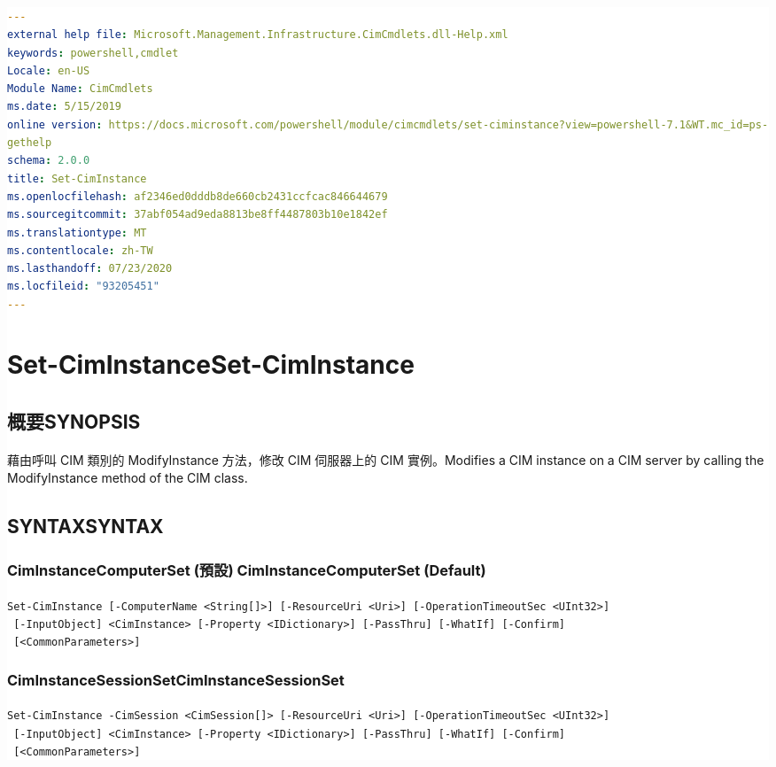 ```yaml
---
external help file: Microsoft.Management.Infrastructure.CimCmdlets.dll-Help.xml
keywords: powershell,cmdlet
Locale: en-US
Module Name: CimCmdlets
ms.date: 5/15/2019
online version: https://docs.microsoft.com/powershell/module/cimcmdlets/set-ciminstance?view=powershell-7.1&WT.mc_id=ps-gethelp
schema: 2.0.0
title: Set-CimInstance
ms.openlocfilehash: af2346ed0dddb8de660cb2431ccfcac846644679
ms.sourcegitcommit: 37abf054ad9eda8813be8ff4487803b10e1842ef
ms.translationtype: MT
ms.contentlocale: zh-TW
ms.lasthandoff: 07/23/2020
ms.locfileid: "93205451"
---
```

# <span data-ttu-id="f3807-103">Set-CimInstance</span><span class="sxs-lookup"><span data-stu-id="f3807-103">Set-CimInstance</span></span>

## <span data-ttu-id="f3807-104">概要</span><span class="sxs-lookup"><span data-stu-id="f3807-104">SYNOPSIS</span></span>
<span data-ttu-id="f3807-105">藉由呼叫 CIM 類別的 ModifyInstance 方法，修改 CIM 伺服器上的 CIM 實例。</span><span class="sxs-lookup"><span data-stu-id="f3807-105">Modifies a CIM instance on a CIM server by calling the ModifyInstance method of the CIM class.</span></span>

## <span data-ttu-id="f3807-106">SYNTAX</span><span class="sxs-lookup"><span data-stu-id="f3807-106">SYNTAX</span></span>

### <span data-ttu-id="f3807-107">CimInstanceComputerSet (預設) </span><span class="sxs-lookup"><span data-stu-id="f3807-107">CimInstanceComputerSet (Default)</span></span>

```
Set-CimInstance [-ComputerName <String[]>] [-ResourceUri <Uri>] [-OperationTimeoutSec <UInt32>]
 [-InputObject] <CimInstance> [-Property <IDictionary>] [-PassThru] [-WhatIf] [-Confirm]
 [<CommonParameters>]
```

### <span data-ttu-id="f3807-108">CimInstanceSessionSet</span><span class="sxs-lookup"><span data-stu-id="f3807-108">CimInstanceSessionSet</span></span>

```
Set-CimInstance -CimSession <CimSession[]> [-ResourceUri <Uri>] [-OperationTimeoutSec <UInt32>]
 [-InputObject] <CimInstance> [-Property <IDictionary>] [-PassThru] [-WhatIf] [-Confirm]
 [<CommonParameters>]
```
